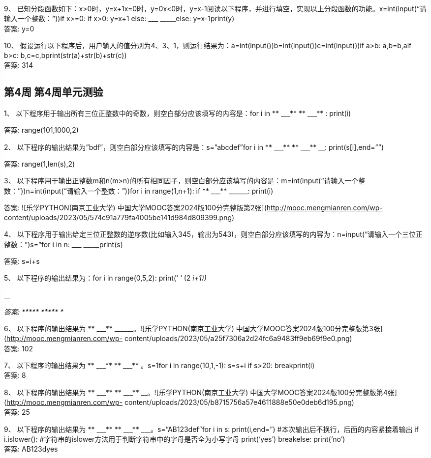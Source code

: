 9、
已知分段函数如下：x>0时，y=x+1x=0时，y=0x<0时，y=x-1阅读以下程序，并进行填空，实现以上分段函数的功能。x=int(input(“请输入一个整数：”))if
x>=0: if x>0: y=x+1 else: **___** _____else: y=x-1print(y)  
答案: y=0

10、
假设运行以下程序后，用户输入的值分别为4、3、1，则运行结果为：a=int(input())b=int(input())c=int(input())if
a>b: a,b=b,aif b>c: b,c=c,bprint(str(a)+str(b)+str(c))  
答案: 314

##

## 第4周 第4周单元测验

1、 以下程序用于输出所有三位正整数中的奇数，则空白部分应该填写的内容是：for i in ** ___** ** ___** : print(i)

答案: range(101,1000,2)

2、 以下程序的输出结果为”bdf”，则空白部分应该填写的内容是：s=”abcdef”for i in ** ___** ** ___** __:
print(s[i],end=””)

答案: range(1,len(s),2)

3、
以下程序用于输出正整数m和n(m>n)的所有相同因子，则空白部分应该填写的内容是：m=int(input(“请输入一个整数：”))n=int(input(“请输入一个整数：”))for
i in range(1,n+1): if ** ___** ______: print(i)

答案: ![乐学PYTHON\(南京工业大学\)
中国大学MOOC答案2024版100分完整版第2张](http://mooc.mengmianren.com/wp-
content/uploads/2023/05/574c91a779fa4005be141d984d809399.png)

4、
以下程序用于输出给定三位正整数的逆序数(比如输入345，输出为543)，则空白部分应该填写的内容为：n=input(“请输入一个三位正整数：”)s=”for
i in n: **___** _____print(s)

答案: s=i+s

5、 以下程序的输出结果为：for i in range(0,5,2): print(‘ _‘_ (2 _i+1))_

__

_答案: ***** ***** *_

6、 以下程序的输出结果为 ** ___** ______。![乐学PYTHON\(南京工业大学\)
中国大学MOOC答案2024版100分完整版第3张](http://mooc.mengmianren.com/wp-
content/uploads/2023/05/a25f7306a2d24fc6a9483ff9eb69f9e0.png)  
答案: 102

7、 以下程序的输出结果为 ** ___** ** ___** 。s=1for i in range(10,1,-1): s=s+i if s>20:
breakprint(i)  
答案: 8

8、 以下程序的输出结果为 ** ___** ** ___** __。![乐学PYTHON\(南京工业大学\)
中国大学MOOC答案2024版100分完整版第4张](http://mooc.mengmianren.com/wp-
content/uploads/2023/05/b8715756a57e4611888e50e0deb6d195.png)  
答案: 25

9、 以下程序的输出结果为 ** ___** ** ___** ___。s=”AB123def”for i in s: print(i,end=”)
#本次输出后不换行，后面的内容紧接着输出 if i.islower(): #字符串的islower方法用于判断字符串中的字母是否全为小写字母
print(‘yes’) breakelse: print(‘no’)  
答案: AB123dyes
